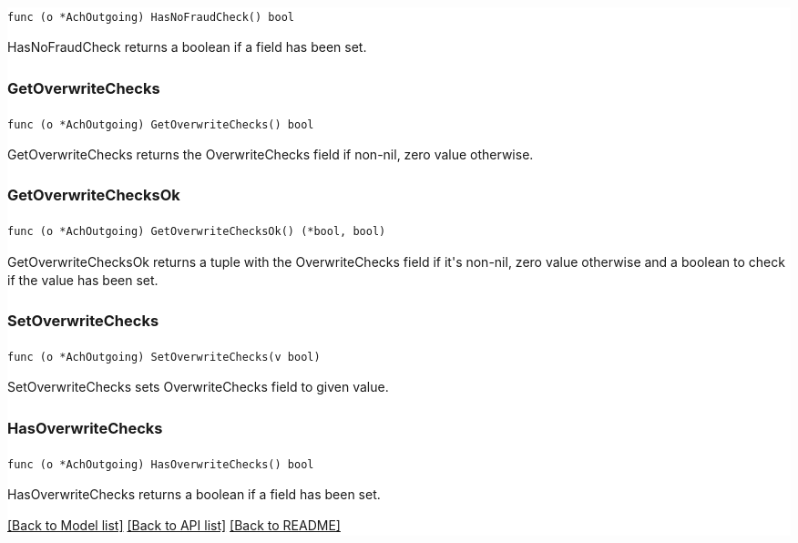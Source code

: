 `func (o *AchOutgoing) HasNoFraudCheck() bool`

HasNoFraudCheck returns a boolean if a field has been set.

### GetOverwriteChecks

`func (o *AchOutgoing) GetOverwriteChecks() bool`

GetOverwriteChecks returns the OverwriteChecks field if non-nil, zero value otherwise.

### GetOverwriteChecksOk

`func (o *AchOutgoing) GetOverwriteChecksOk() (*bool, bool)`

GetOverwriteChecksOk returns a tuple with the OverwriteChecks field if it's non-nil, zero value otherwise
and a boolean to check if the value has been set.

### SetOverwriteChecks

`func (o *AchOutgoing) SetOverwriteChecks(v bool)`

SetOverwriteChecks sets OverwriteChecks field to given value.

### HasOverwriteChecks

`func (o *AchOutgoing) HasOverwriteChecks() bool`

HasOverwriteChecks returns a boolean if a field has been set.


[[Back to Model list]](../README.md#documentation-for-models) [[Back to API list]](../README.md#documentation-for-api-endpoints) [[Back to README]](../README.md)


